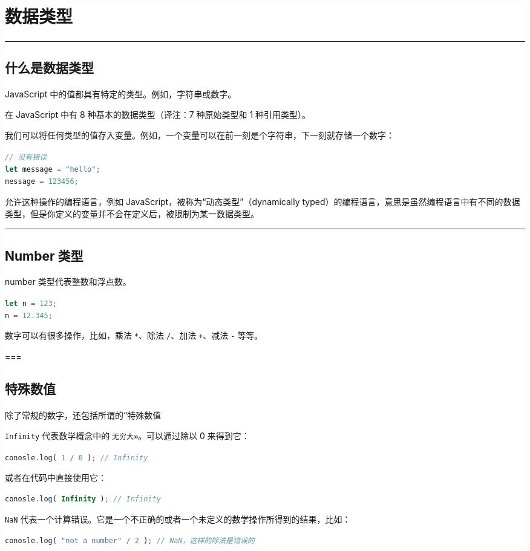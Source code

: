# 数据类型

---

## 什么是数据类型

JavaScript 中的值都具有特定的类型。例如，字符串或数字。

在 JavaScript 中有 8 种基本的数据类型（译注：7 种原始类型和 1 种引用类型）。

我们可以将任何类型的值存入变量。例如，一个变量可以在前一刻是个字符串，下一刻就存储一个数字：

```javascript
// 没有错误
let message = "hello";
message = 123456;
```

允许这种操作的编程语言，例如 JavaScript，被称为“动态类型”（dynamically typed）的编程语言，意思是虽然编程语言中有不同的数据类型，但是你定义的变量并不会在定义后，被限制为某一数据类型。

---

## Number 类型

number  类型代表整数和浮点数。

```javascript
let n = 123;
n = 12.345;
```

数字可以有很多操作，比如，乘法 `*`、除法 `/`、加法 `+`、减法 `-` 等等。

===

## 特殊数值

除了常规的数字，还包括所谓的“特殊数值

`Infinity` 代表数学概念中的 `无穷大∞`。可以通过除以 0 来得到它：

```javascript
conosle.log( 1 / 0 ); // Infinity
```

或者在代码中直接使用它：

```javascript
conosle.log( Infinity ); // Infinity
```

`NaN` 代表一个计算错误。它是一个不正确的或者一个未定义的数学操作所得到的结果，比如：

```javascript
conosle.log( "not a number" / 2 ); // NaN，这样的除法是错误的
```
